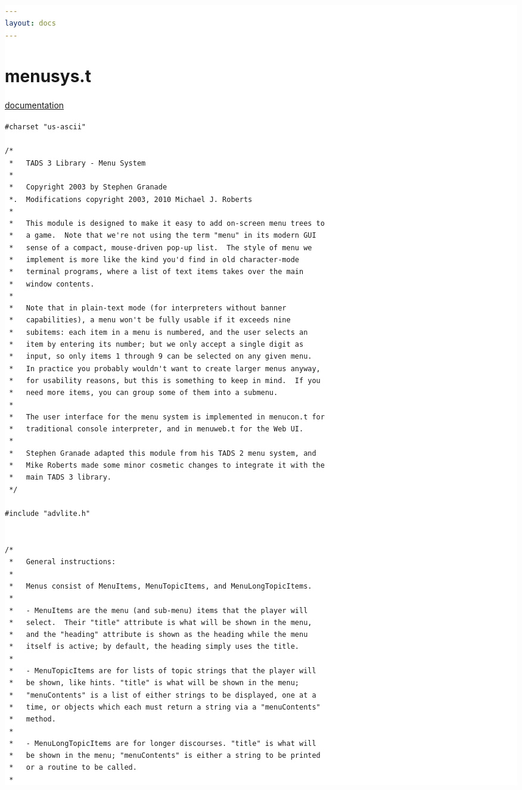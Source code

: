 ```yaml
---
layout: docs
---
```

# menusys.t

[documentation](../file/menusys.t.html)

    #charset "us-ascii"

    /*
     *   TADS 3 Library - Menu System
     *   
     *   Copyright 2003 by Stephen Granade
     *.  Modifications copyright 2003, 2010 Michael J. Roberts
     *   
     *   This module is designed to make it easy to add on-screen menu trees to
     *   a game.  Note that we're not using the term "menu" in its modern GUI
     *   sense of a compact, mouse-driven pop-up list.  The style of menu we
     *   implement is more like the kind you'd find in old character-mode
     *   terminal programs, where a list of text items takes over the main
     *   window contents.
     *   
     *   Note that in plain-text mode (for interpreters without banner
     *   capabilities), a menu won't be fully usable if it exceeds nine
     *   subitems: each item in a menu is numbered, and the user selects an
     *   item by entering its number; but we only accept a single digit as
     *   input, so only items 1 through 9 can be selected on any given menu.
     *   In practice you probably wouldn't want to create larger menus anyway,
     *   for usability reasons, but this is something to keep in mind.  If you
     *   need more items, you can group some of them into a submenu.
     *   
     *   The user interface for the menu system is implemented in menucon.t for
     *   traditional console interpreter, and in menuweb.t for the Web UI.
     *   
     *   Stephen Granade adapted this module from his TADS 2 menu system, and
     *   Mike Roberts made some minor cosmetic changes to integrate it with the
     *   main TADS 3 library.  
     */

    #include "advlite.h"


    /* 
     *   General instructions:
     *   
     *   Menus consist of MenuItems, MenuTopicItems, and MenuLongTopicItems.
     *   
     *   - MenuItems are the menu (and sub-menu) items that the player will
     *   select.  Their "title" attribute is what will be shown in the menu,
     *   and the "heading" attribute is shown as the heading while the menu
     *   itself is active; by default, the heading simply uses the title.
     *   
     *   - MenuTopicItems are for lists of topic strings that the player will
     *   be shown, like hints. "title" is what will be shown in the menu;
     *   "menuContents" is a list of either strings to be displayed, one at a
     *   time, or objects which each must return a string via a "menuContents"
     *   method.
     *   
     *   - MenuLongTopicItems are for longer discourses. "title" is what will
     *   be shown in the menu; "menuContents" is either a string to be printed
     *   or a routine to be called.
     *   